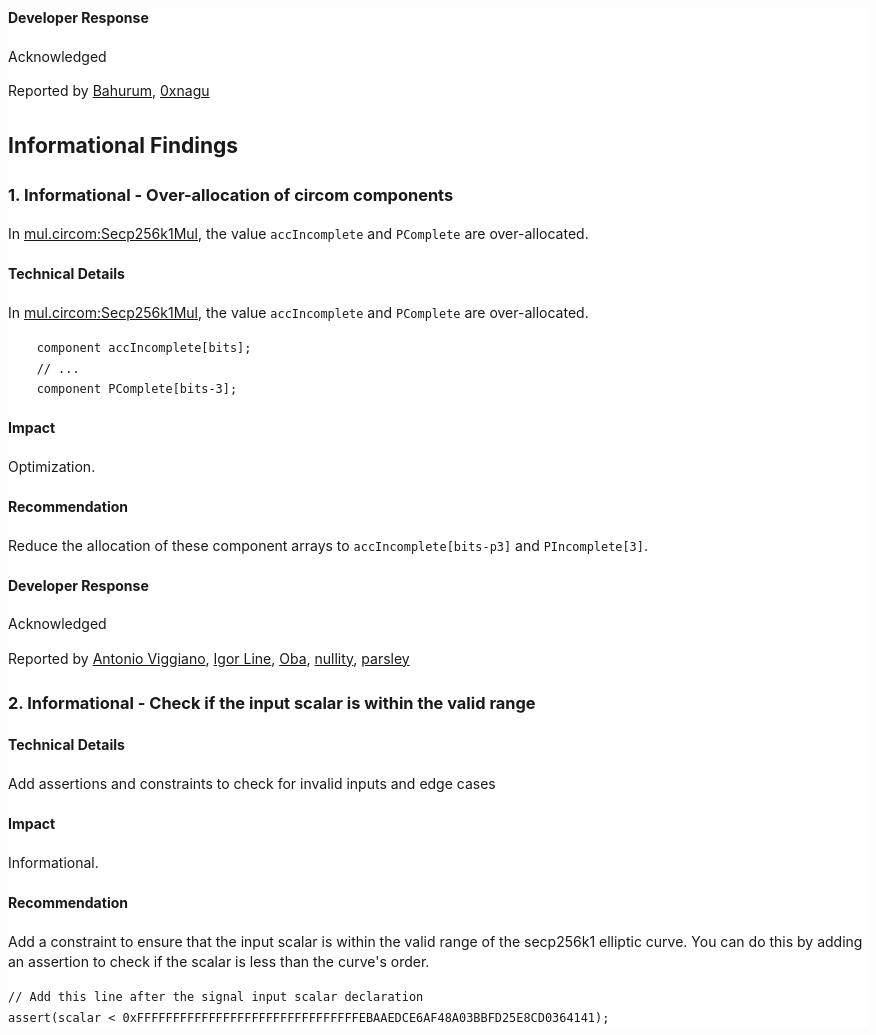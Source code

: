 #### Developer Response
Acknowledged

Reported by [Bahurum](https://github.com/bahurum), [0xnagu](https://github.com/thogiti)

## Informational Findings

### 1. Informational - Over-allocation of circom components

In [mul.circom:Secp256k1Mul](https://github.com/zBlock-1/spartan-ecdsa/blob/main/packages/circuits/eff_ecdsa_membership/secp256k1/mul.circom), the value `accIncomplete` and `PComplete` are over-allocated.

#### Technical Details

In [mul.circom:Secp256k1Mul](https://github.com/zBlock-1/spartan-ecdsa/blob/main/packages/circuits/eff_ecdsa_membership/secp256k1/mul.circom), the value `accIncomplete` and `PComplete` are over-allocated.
```
    component accIncomplete[bits];
    // ...
    component PComplete[bits-3]; 
```

#### Impact
Optimization.

#### Recommendation

Reduce the allocation of these component arrays to `accIncomplete[bits-p3]` and `PIncomplete[3]`.

#### Developer Response
Acknowledged

Reported by [Antonio Viggiano](https://github.com/aviggiano), [Igor Line](https://github.com/igorline), [Oba](https://github.com/obatirou), [nullity](https://github.com/nullity00), [parsley](https://github.com/bbresearcher)

### 2. Informational - Check if the input scalar is within the valid range

#### Technical Details
Add assertions and constraints to check for invalid inputs and edge cases

#### Impact
Informational.

#### Recommendation
Add a constraint to ensure that the input scalar is within the valid range of the secp256k1 elliptic curve. You can do this by adding an assertion to check if the scalar is less than the curve's order.
```
// Add this line after the signal input scalar declaration
assert(scalar < 0xFFFFFFFFFFFFFFFFFFFFFFFFFFFFFFFEBAAEDCE6AF48A03BBFD25E8CD0364141);
```
